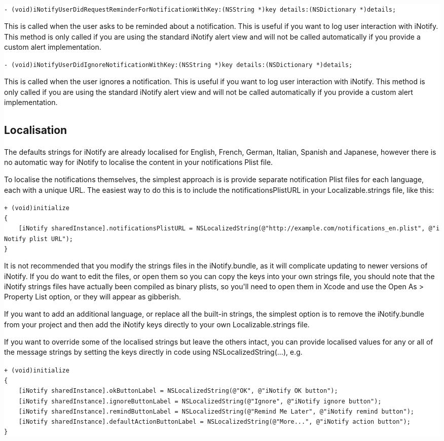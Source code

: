     - (void)iNotifyUserDidRequestReminderForNotificationWithKey:(NSString *)key details:(NSDictionary *)details;

This is called when the user asks to be reminded about a notification. This is useful if you want to log user interaction with iNotify. This method is only called if you are using the standard iNotify alert view and will not be called automatically if you provide a custom alert implementation.

    - (void)iNotifyUserDidIgnoreNotificationWithKey:(NSString *)key details:(NSDictionary *)details;

This is called when the user ignores a notification. This is useful if you want to log user interaction with iNotify. This method is only called if you are using the standard iNotify alert view and will not be called automatically if you provide a custom alert implementation.


Localisation
---------------

The defaults strings for iNotify are already localised for English, French, German, Italian, Spanish and Japanese, however there is no automatic way for iNotify to localise the content in your notifications Plist file.

To localise the notifications themselves, the simplest approach is is provide separate notification Plist files for each language, each with a unique URL. The easiest way to do this is to include the notificationsPlistURL in your Localizable.strings file, like this:

    + (void)initialize
    {
        [iNotify sharedInstance].notificationsPlistURL = NSLocalizedString(@"http://example.com/notifications_en.plist", @"iNotify plist URL");
    }
    
It is not recommended that you modify the strings files in the iNotify.bundle, as it will complicate updating to newer versions of iNotify. If you do want to edit the files, or open them so you can copy the keys into your own strings file, you should note that the iNotify strings files have actually been compiled as binary plists, so you'll need to open them in Xcode and use the Open As > Property List option, or they will appear as gibberish.

If you want to add an additional language, or replace all the built-in strings, the simplest option is to remove the iNotify.bundle from your project and then add the iNotify keys directly to your own Localizable.strings file.

If you want to override some of the localised strings but leave the others intact, you can provide localised values for any or all of the message strings by setting the keys directly in code using NSLocalizedString(...), e.g.

    + (void)initialize
    {
        [iNotify sharedInstance].okButtonLabel = NSLocalizedString(@"OK", @"iNotify OK button");
        [iNotify sharedInstance].ignoreButtonLabel = NSLocalizedString(@"Ignore", @"iNotify ignore button");
        [iNotify sharedInstance].remindButtonLabel = NSLocalizedString(@"Remind Me Later", @"iNotify remind button");
        [iNotify sharedInstance].defaultActionButtonLabel = NSLocalizedString(@"More...", @"iNotify action button");
    }


